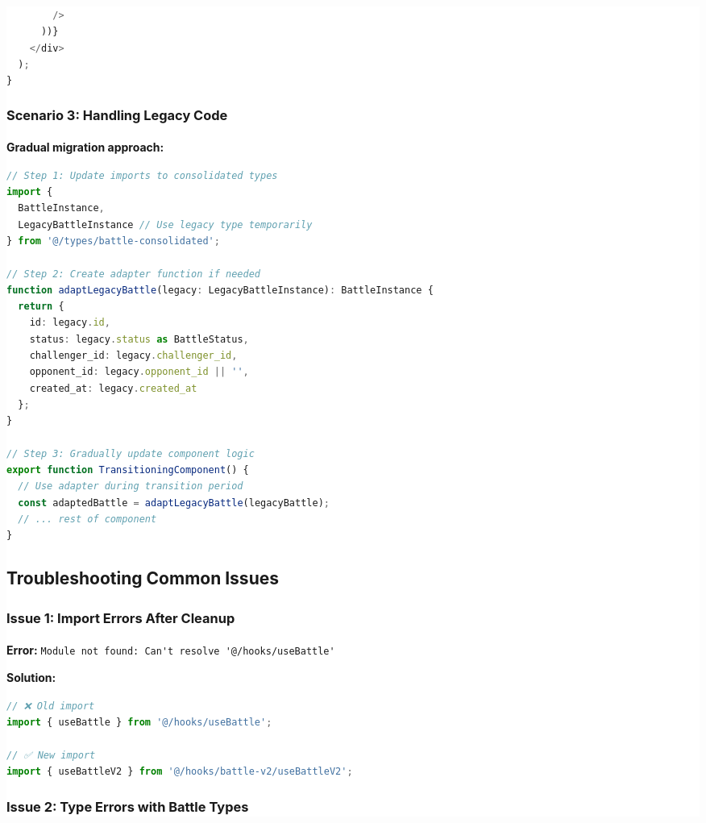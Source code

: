 ```typescript
        />
      ))}
    </div>
  );
}
```

### Scenario 3: Handling Legacy Code

**Gradual migration approach:**
```typescript
// Step 1: Update imports to consolidated types
import { 
  BattleInstance, 
  LegacyBattleInstance // Use legacy type temporarily
} from '@/types/battle-consolidated';

// Step 2: Create adapter function if needed
function adaptLegacyBattle(legacy: LegacyBattleInstance): BattleInstance {
  return {
    id: legacy.id,
    status: legacy.status as BattleStatus,
    challenger_id: legacy.challenger_id,
    opponent_id: legacy.opponent_id || '',
    created_at: legacy.created_at
  };
}

// Step 3: Gradually update component logic
export function TransitioningComponent() {
  // Use adapter during transition period
  const adaptedBattle = adaptLegacyBattle(legacyBattle);
  // ... rest of component
}
```

## Troubleshooting Common Issues

### Issue 1: Import Errors After Cleanup

**Error:** `Module not found: Can't resolve '@/hooks/useBattle'`

**Solution:**
```typescript
// ❌ Old import
import { useBattle } from '@/hooks/useBattle';

// ✅ New import
import { useBattleV2 } from '@/hooks/battle-v2/useBattleV2';
```

### Issue 2: Type Errors with Battle Types
